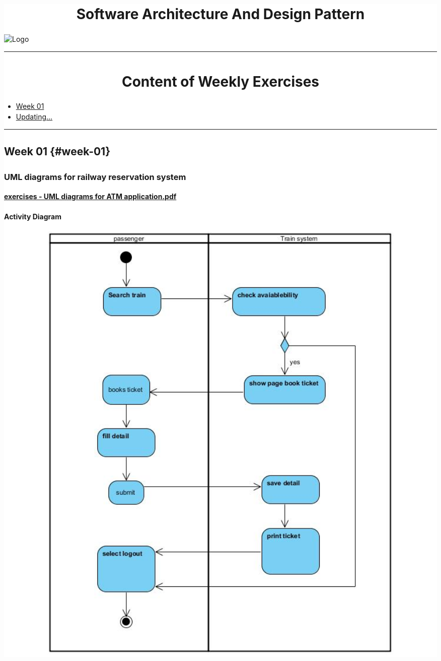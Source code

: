 # <div align="center"> Software Architecture And Design Pattern </div>

![Logo](https://upload.wikimedia.org/wikipedia/de/3/3f/Enterprise-Architect-logo-med.jpg)

---

# <div align="center"> Content of Weekly Exercises</div>

-   [Week 01](#week-01)
-   [Updating...](#updating)

---

## Week 01 {#week-01}

### UML diagrams for railway reservation system

**[exercises - UML diagrams for ATM application.pdf](/Tuan01/exercises%20-%20UML%20diagrams%20for%20ATM%20application.pdf)**

#### Activity Diagram

<div align="center">
    <img src="Tuan01/img/Activity-Diagram.jpg" alt="Activity Diagram" style="width: 80%; height: 80%" />